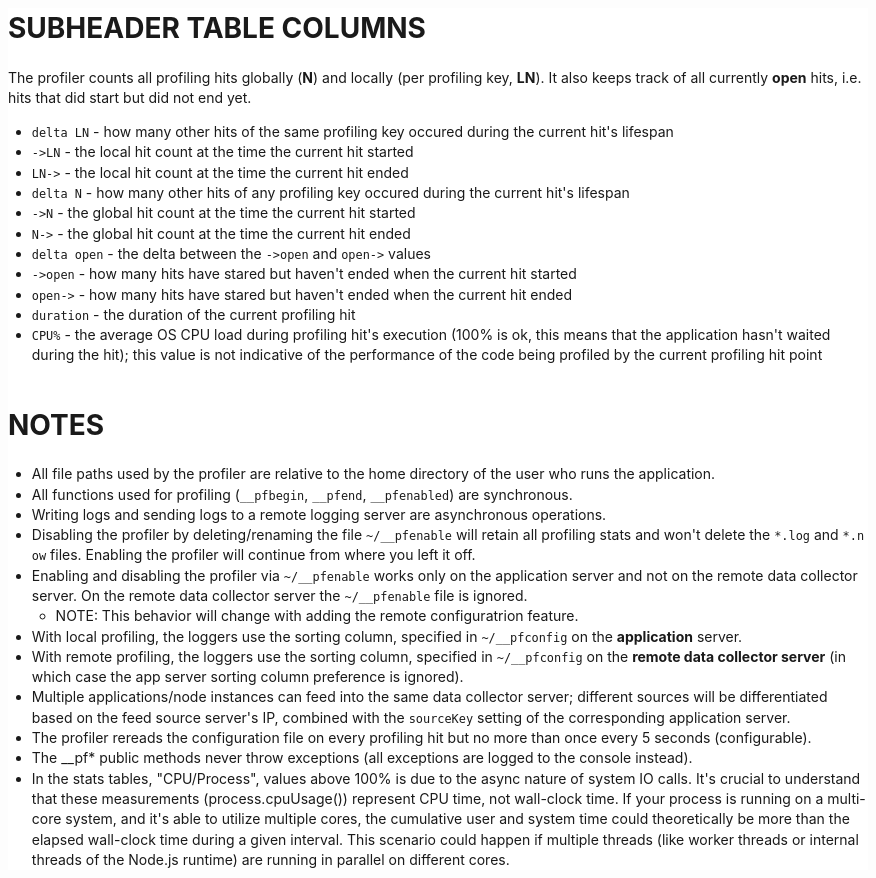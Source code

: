 
SUBHEADER TABLE COLUMNS
==================================================

The profiler counts all profiling hits globally (**N**) and locally (per profiling key, **LN**). It also keeps track of all currently **open** hits, i.e. hits that did start but did not end yet.

- `delta LN` - how many other hits of the same profiling key occured during the current hit's lifespan
- `->LN` - the local hit count at the time the current hit started
- `LN->` - the local hit count at the time the current hit ended
- `delta N` - how many other hits of any profiling key occured during the current hit's lifespan
- `->N` - the global hit count at the time the current hit started
- `N->` - the global hit count at the time the current hit ended
- `delta open` - the delta between the `->open` and `open->` values
- `->open` - how many hits have stared but haven't ended when the current hit started
- `open->` - how many hits have stared but haven't ended when the current hit ended
- `duration` - the duration of the current profiling hit
- `CPU%` - the average OS CPU load during profiling hit's execution (100% is ok, this means that the application hasn't waited during the hit); this value is not indicative of the performance of
    the code being profiled by the current profiling hit point

NOTES
==================================================

- All file paths used by the profiler are relative to the home directory of the user who runs the application.
- All functions used for profiling (`__pfbegin`, `__pfend`, `__pfenabled`) are synchronous.
- Writing logs and sending logs to a remote logging server are asynchronous operations.
- Disabling the profiler by deleting/renaming the file `~/__pfenable` will retain all profiling stats and won't delete the `*.log` and `*.now` files. Enabling the profiler will continue from where you left it off.
- Enabling and disabling the profiler via `~/__pfenable` works only on the application server and not on the remote data collector server. On the remote data collector server the `~/__pfenable` file is ignored.
    - NOTE: This behavior will change with adding the remote configuratrion feature.
- With local profiling, the loggers use the sorting column, specified in `~/__pfconfig` on the **application** server.
- With remote profiling, the loggers use the sorting column, specified in `~/__pfconfig` on the **remote data collector server** (in which case the app server sorting column preference is ignored).
- Multiple applications/node instances can feed into the same data collector server; different sources will be differentiated based on the feed source server's IP, combined with the `sourceKey` setting of the corresponding application server.
- The profiler rereads the configuration file on every profiling hit but no more than once every 5 seconds (configurable).
- The __pf* public methods never throw exceptions (all exceptions are logged to the console instead).
- In the stats tables, "CPU/Process", values above 100% is due to the async nature of system IO calls. It's crucial to understand that these measurements (process.cpuUsage()) represent CPU time, not wall-clock time. If your process is running on a multi-core system, and it's able to utilize multiple cores, the cumulative user and system time could theoretically be more than the elapsed wall-clock time during a given interval. This scenario could happen if multiple threads (like worker threads or internal threads of the Node.js runtime) are running in parallel on different cores.
